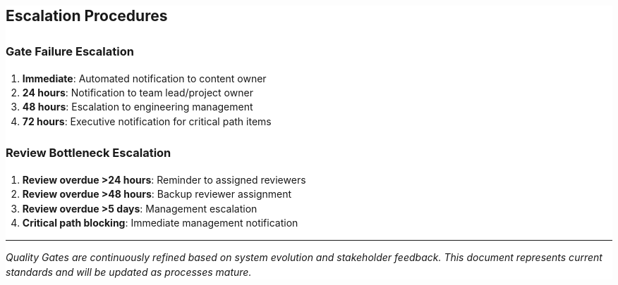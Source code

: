 ## Escalation Procedures

### Gate Failure Escalation

1. **Immediate**: Automated notification to content owner
2. **24 hours**: Notification to team lead/project owner
3. **48 hours**: Escalation to engineering management
4. **72 hours**: Executive notification for critical path items

### Review Bottleneck Escalation

1. **Review overdue >24 hours**: Reminder to assigned reviewers
2. **Review overdue >48 hours**: Backup reviewer assignment
3. **Review overdue >5 days**: Management escalation
4. **Critical path blocking**: Immediate management notification

---

*Quality Gates are continuously refined based on system evolution and stakeholder feedback. This document represents current standards and will be updated as processes mature.*
